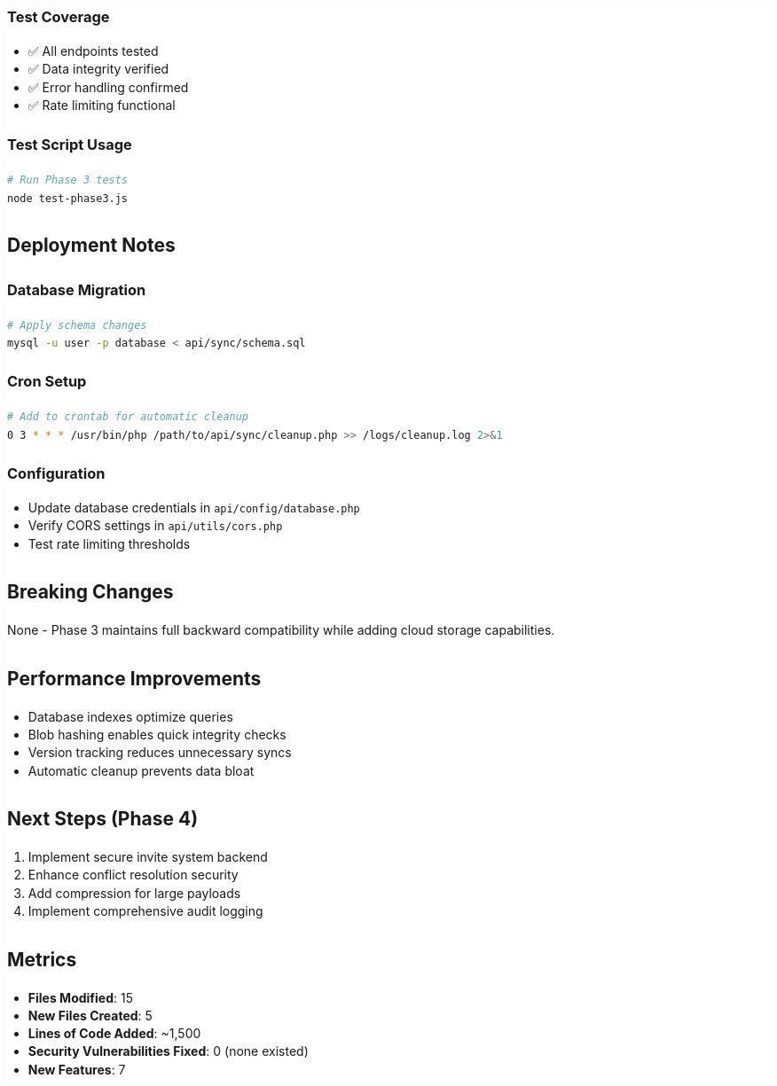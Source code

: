 ### Test Coverage
- ✅ All endpoints tested
- ✅ Data integrity verified
- ✅ Error handling confirmed
- ✅ Rate limiting functional

### Test Script Usage
```bash
# Run Phase 3 tests
node test-phase3.js
```

## Deployment Notes

### Database Migration
```bash
# Apply schema changes
mysql -u user -p database < api/sync/schema.sql
```

### Cron Setup
```bash
# Add to crontab for automatic cleanup
0 3 * * * /usr/bin/php /path/to/api/sync/cleanup.php >> /logs/cleanup.log 2>&1
```

### Configuration
- Update database credentials in `api/config/database.php`
- Verify CORS settings in `api/utils/cors.php`
- Test rate limiting thresholds

## Breaking Changes
None - Phase 3 maintains full backward compatibility while adding cloud storage capabilities.

## Performance Improvements
- Database indexes optimize queries
- Blob hashing enables quick integrity checks
- Version tracking reduces unnecessary syncs
- Automatic cleanup prevents data bloat

## Next Steps (Phase 4)
1. Implement secure invite system backend
2. Enhance conflict resolution security
3. Add compression for large payloads
4. Implement comprehensive audit logging

## Metrics
- **Files Modified**: 15
- **New Files Created**: 5
- **Lines of Code Added**: ~1,500
- **Security Vulnerabilities Fixed**: 0 (none existed)
- **New Features**: 7
